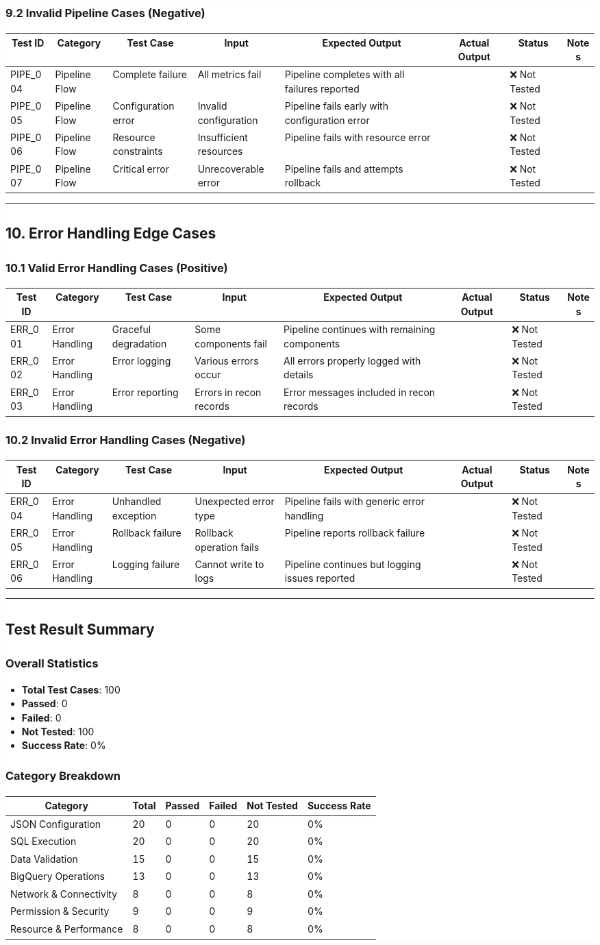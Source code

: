 ### 9.2 Invalid Pipeline Cases (Negative)

| Test ID | Category | Test Case | Input | Expected Output | Actual Output | Status | Notes |
|---------|----------|-----------|-------|-----------------|---------------|--------|-------|
| PIPE_004 | Pipeline Flow | Complete failure | All metrics fail | Pipeline completes with all failures reported | | ❌ Not Tested | |
| PIPE_005 | Pipeline Flow | Configuration error | Invalid configuration | Pipeline fails early with configuration error | | ❌ Not Tested | |
| PIPE_006 | Pipeline Flow | Resource constraints | Insufficient resources | Pipeline fails with resource error | | ❌ Not Tested | |
| PIPE_007 | Pipeline Flow | Critical error | Unrecoverable error | Pipeline fails and attempts rollback | | ❌ Not Tested | |

---

## 10. Error Handling Edge Cases

### 10.1 Valid Error Handling Cases (Positive)

| Test ID | Category | Test Case | Input | Expected Output | Actual Output | Status | Notes |
|---------|----------|-----------|-------|-----------------|---------------|--------|-------|
| ERR_001 | Error Handling | Graceful degradation | Some components fail | Pipeline continues with remaining components | | ❌ Not Tested | |
| ERR_002 | Error Handling | Error logging | Various errors occur | All errors properly logged with details | | ❌ Not Tested | |
| ERR_003 | Error Handling | Error reporting | Errors in recon records | Error messages included in recon records | | ❌ Not Tested | |

### 10.2 Invalid Error Handling Cases (Negative)

| Test ID | Category | Test Case | Input | Expected Output | Actual Output | Status | Notes |
|---------|----------|-----------|-------|-----------------|---------------|--------|-------|
| ERR_004 | Error Handling | Unhandled exception | Unexpected error type | Pipeline fails with generic error handling | | ❌ Not Tested | |
| ERR_005 | Error Handling | Rollback failure | Rollback operation fails | Pipeline reports rollback failure | | ❌ Not Tested | |
| ERR_006 | Error Handling | Logging failure | Cannot write to logs | Pipeline continues but logging issues reported | | ❌ Not Tested | |

---

## Test Result Summary

### Overall Statistics
- **Total Test Cases**: 100
- **Passed**: 0
- **Failed**: 0
- **Not Tested**: 100
- **Success Rate**: 0%

### Category Breakdown
| Category | Total | Passed | Failed | Not Tested | Success Rate |
|----------|-------|--------|--------|------------|--------------|
| JSON Configuration | 20 | 0 | 0 | 20 | 0% |
| SQL Execution | 20 | 0 | 0 | 20 | 0% |
| Data Validation | 15 | 0 | 0 | 15 | 0% |
| BigQuery Operations | 13 | 0 | 0 | 13 | 0% |
| Network & Connectivity | 8 | 0 | 0 | 8 | 0% |
| Permission & Security | 9 | 0 | 0 | 9 | 0% |
| Resource & Performance | 8 | 0 | 0 | 8 | 0% |